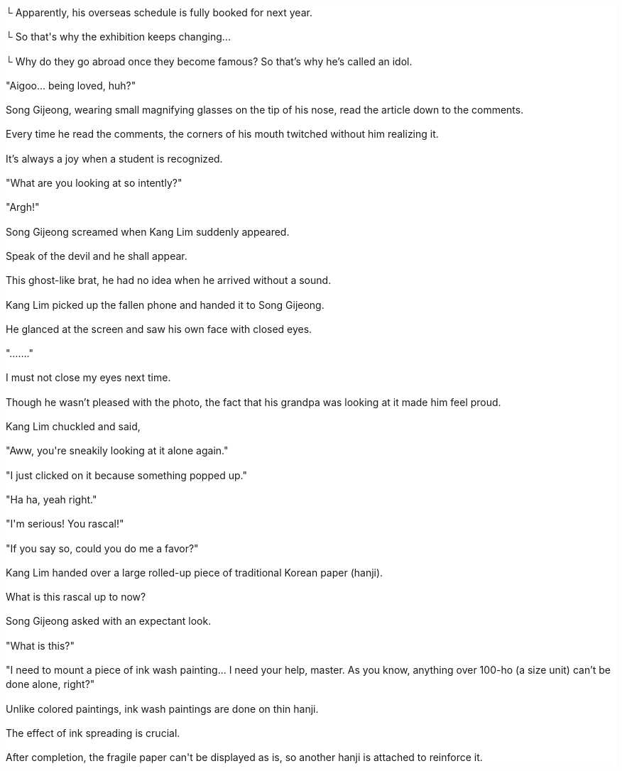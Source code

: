 └ Apparently, his overseas schedule is fully booked for next year.

└ So that's why the exhibition keeps changing...

└ Why do they go abroad once they become famous? So that’s why he’s called an idol.

"Aigoo… being loved, huh?"

Song Gijeong, wearing small magnifying glasses on the tip of his nose, read the article down to the comments.

Every time he read the comments, the corners of his mouth twitched without him realizing it.

It’s always a joy when a student is recognized.

"What are you looking at so intently?"

"Argh!"

Song Gijeong screamed when Kang Lim suddenly appeared.

Speak of the devil and he shall appear.

This ghost-like brat, he had no idea when he arrived without a sound.

Kang Lim picked up the fallen phone and handed it to Song Gijeong.

He glanced at the screen and saw his own face with closed eyes.

"……."

I must not close my eyes next time.

Though he wasn’t pleased with the photo, the fact that his grandpa was looking at it made him feel proud.

Kang Lim chuckled and said,

"Aww, you're sneakily looking at it alone again."

"I just clicked on it because something popped up."

"Ha ha, yeah right."

"I'm serious! You rascal!"

"If you say so, could you do me a favor?"

Kang Lim handed over a large rolled-up piece of traditional Korean paper (hanji).

What is this rascal up to now?

Song Gijeong asked with an expectant look.

"What is this?"

"I need to mount a piece of ink wash painting... I need your help, master. As you know, anything over 100-ho (a size unit) can’t be done alone, right?"

Unlike colored paintings, ink wash paintings are done on thin hanji.

The effect of ink spreading is crucial.

After completion, the fragile paper can't be displayed as is, so another hanji is attached to reinforce it.
